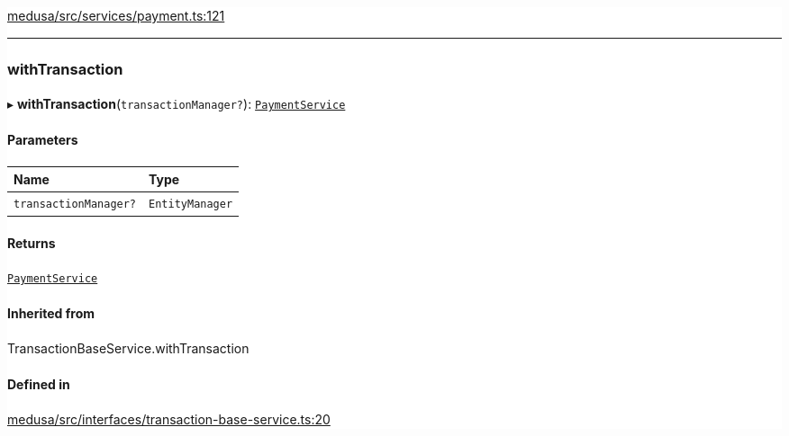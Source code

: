 [medusa/src/services/payment.ts:121](https://github.com/medusajs/medusa/blob/755f9cf30/packages/medusa/src/services/payment.ts#L121)

___

### withTransaction

▸ **withTransaction**(`transactionManager?`): [`PaymentService`](PaymentService.md)

#### Parameters

| Name | Type |
| :------ | :------ |
| `transactionManager?` | `EntityManager` |

#### Returns

[`PaymentService`](PaymentService.md)

#### Inherited from

TransactionBaseService.withTransaction

#### Defined in

[medusa/src/interfaces/transaction-base-service.ts:20](https://github.com/medusajs/medusa/blob/755f9cf30/packages/medusa/src/interfaces/transaction-base-service.ts#L20)
